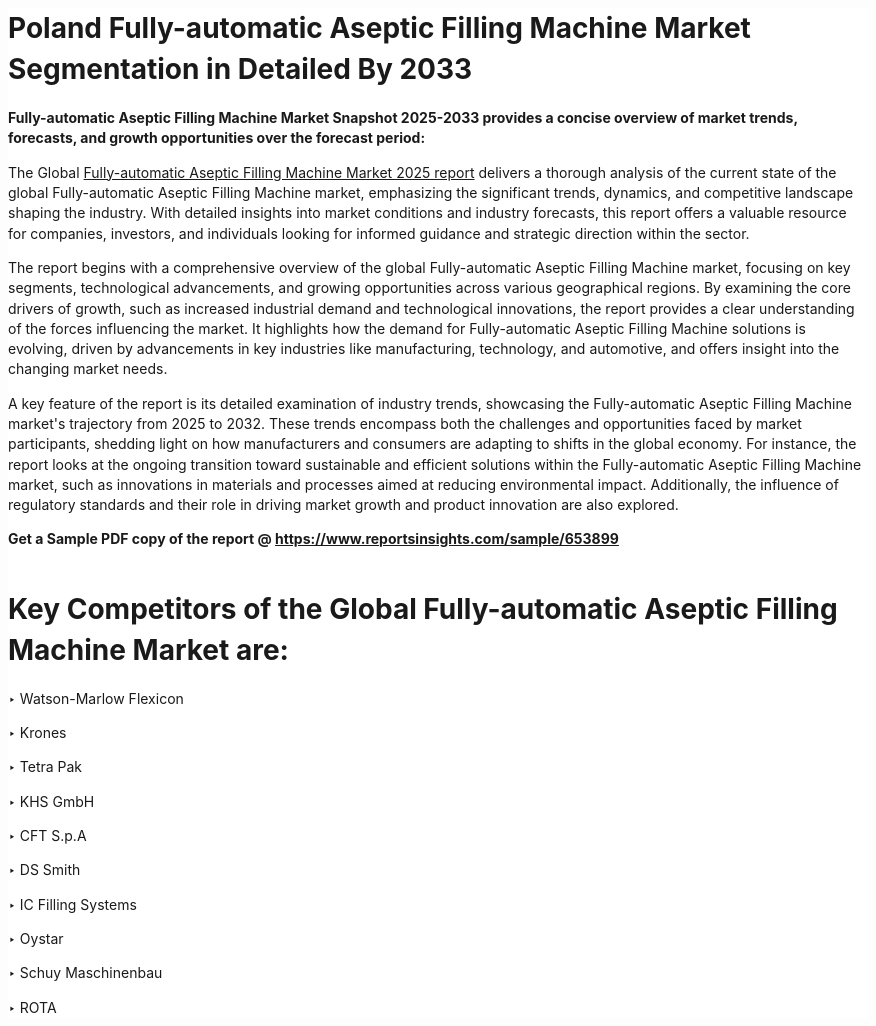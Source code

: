 # Poland Fully-automatic Aseptic Filling Machine Market Segmentation in Detailed By 2033

<strong>Fully-automatic Aseptic Filling Machine Market Snapshot 2025-2033 provides a concise overview of market trends, forecasts, and growth opportunities over the forecast period:</strong>

The Global <a href=https://www.reportsinsights.com/sample/653899>Fully-automatic Aseptic Filling Machine Market 2025 report</a> delivers a thorough analysis of the current state of the global Fully-automatic Aseptic Filling Machine market, emphasizing the significant trends, dynamics, and competitive landscape shaping the industry. With detailed insights into market conditions and industry forecasts, this report offers a valuable resource for companies, investors, and individuals looking for informed guidance and strategic direction within the sector.

The report begins with a comprehensive overview of the global Fully-automatic Aseptic Filling Machine market, focusing on key segments, technological advancements, and growing opportunities across various geographical regions. By examining the core drivers of growth, such as increased industrial demand and technological innovations, the report provides a clear understanding of the forces influencing the market. It highlights how the demand for Fully-automatic Aseptic Filling Machine solutions is evolving, driven by advancements in key industries like manufacturing, technology, and automotive, and offers insight into the changing market needs.

A key feature of the report is its detailed examination of industry trends, showcasing the Fully-automatic Aseptic Filling Machine market's trajectory from 2025 to 2032. These trends encompass both the challenges and opportunities faced by market participants, shedding light on how manufacturers and consumers are adapting to shifts in the global economy. For instance, the report looks at the ongoing transition toward sustainable and efficient solutions within the Fully-automatic Aseptic Filling Machine market, such as innovations in materials and processes aimed at reducing environmental impact. Additionally, the influence of regulatory standards and their role in driving market growth and product innovation are also explored.

<strong>Get a Sample PDF copy of the report @ <a href=https://www.reportsinsights.com/sample/653899>https://www.reportsinsights.com/sample/653899</a></strong>

# <strong>Key Competitors of the Global Fully-automatic Aseptic Filling Machine Market are:</strong>

‣ Watson-Marlow Flexicon

‣ Krones

‣ Tetra Pak

‣ KHS GmbH

‣ CFT S.p.A

‣ DS Smith

‣ IC Filling Systems

‣ Oystar

‣ Schuy Maschinenbau

‣ ROTA
